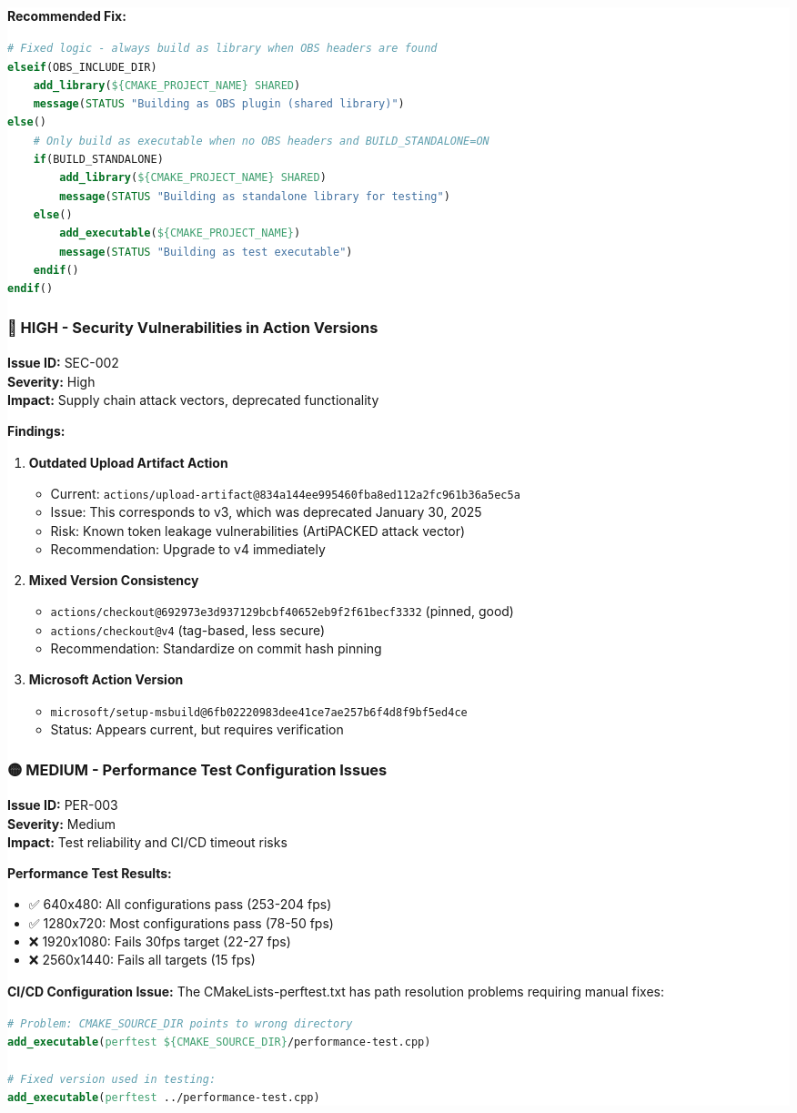 **Recommended Fix:**
```cmake
# Fixed logic - always build as library when OBS headers are found
elseif(OBS_INCLUDE_DIR)
    add_library(${CMAKE_PROJECT_NAME} SHARED)
    message(STATUS "Building as OBS plugin (shared library)")
else()
    # Only build as executable when no OBS headers and BUILD_STANDALONE=ON
    if(BUILD_STANDALONE)
        add_library(${CMAKE_PROJECT_NAME} SHARED)
        message(STATUS "Building as standalone library for testing")
    else()
        add_executable(${CMAKE_PROJECT_NAME})
        message(STATUS "Building as test executable")
    endif()
endif()
```

### 🔴 HIGH - Security Vulnerabilities in Action Versions

**Issue ID:** SEC-002  
**Severity:** High  
**Impact:** Supply chain attack vectors, deprecated functionality

**Findings:**

1. **Outdated Upload Artifact Action**
   - Current: `actions/upload-artifact@834a144ee995460fba8ed112a2fc961b36a5ec5a`
   - Issue: This corresponds to v3, which was deprecated January 30, 2025
   - Risk: Known token leakage vulnerabilities (ArtiPACKED attack vector)
   - Recommendation: Upgrade to v4 immediately

2. **Mixed Version Consistency**
   - `actions/checkout@692973e3d937129bcbf40652eb9f2f61becf3332` (pinned, good)
   - `actions/checkout@v4` (tag-based, less secure)
   - Recommendation: Standardize on commit hash pinning

3. **Microsoft Action Version**
   - `microsoft/setup-msbuild@6fb02220983dee41ce7ae257b6f4d8f9bf5ed4ce`
   - Status: Appears current, but requires verification

### 🟡 MEDIUM - Performance Test Configuration Issues

**Issue ID:** PER-003  
**Severity:** Medium  
**Impact:** Test reliability and CI/CD timeout risks

**Performance Test Results:**
- ✅ 640x480: All configurations pass (253-204 fps)
- ✅ 1280x720: Most configurations pass (78-50 fps)
- ❌ 1920x1080: Fails 30fps target (22-27 fps)
- ❌ 2560x1440: Fails all targets (15 fps)

**CI/CD Configuration Issue:**
The CMakeLists-perftest.txt has path resolution problems requiring manual fixes:
```cmake
# Problem: CMAKE_SOURCE_DIR points to wrong directory
add_executable(perftest ${CMAKE_SOURCE_DIR}/performance-test.cpp)

# Fixed version used in testing:
add_executable(perftest ../performance-test.cpp)
```
